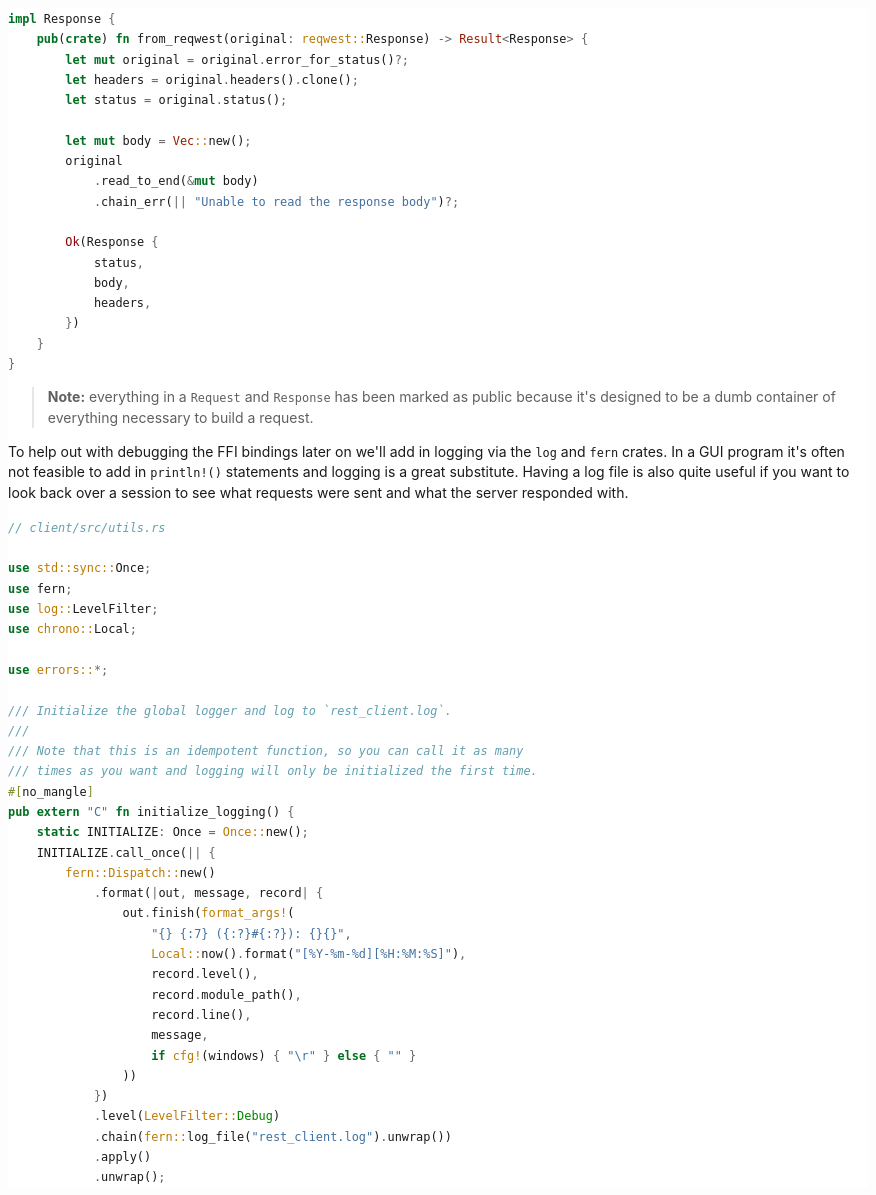 ```rust
impl Response {
    pub(crate) fn from_reqwest(original: reqwest::Response) -> Result<Response> {
        let mut original = original.error_for_status()?;
        let headers = original.headers().clone();
        let status = original.status();

        let mut body = Vec::new();
        original
            .read_to_end(&mut body)
            .chain_err(|| "Unable to read the response body")?;

        Ok(Response {
            status,
            body,
            headers,
        })
    }
}
```

> **Note:** everything in a `Request` and `Response` has been marked as
> public because it's designed to be a dumb container of everything necessary
> to build a request.

To help out with debugging the FFI bindings later on we'll add in logging via
the `log` and `fern` crates. In a GUI program it's often not feasible to add in
`println!()` statements and logging is a great substitute. Having a log file is
also quite useful if you want to look back over a session to see what requests
were sent and what the server responded with.

```rust
// client/src/utils.rs

use std::sync::Once;
use fern;
use log::LevelFilter;
use chrono::Local;

use errors::*;

/// Initialize the global logger and log to `rest_client.log`.
///
/// Note that this is an idempotent function, so you can call it as many
/// times as you want and logging will only be initialized the first time.
#[no_mangle]
pub extern "C" fn initialize_logging() {
    static INITIALIZE: Once = Once::new();
    INITIALIZE.call_once(|| {
        fern::Dispatch::new()
            .format(|out, message, record| {
                out.finish(format_args!(
                    "{} {:7} ({:?}#{:?}): {}{}",
                    Local::now().format("[%Y-%m-%d][%H:%M:%S]"),
                    record.level(),
                    record.module_path(),
                    record.line(),
                    message,
                    if cfg!(windows) { "\r" } else { "" }
                ))
            })
            .level(LevelFilter::Debug)
            .chain(fern::log_file("rest_client.log").unwrap())
            .apply()
            .unwrap();
```

[`reqwest::client`]: https://docs.rs/reqwest/0.8.0/reqwest/struct.Client.html
[`headermap`]: https://docs.rs/reqwest/0.8.0/reqwest/struct.Client.html
[`cookiejar`]: https://docs.rs/cookie/0.10.1/cookie/